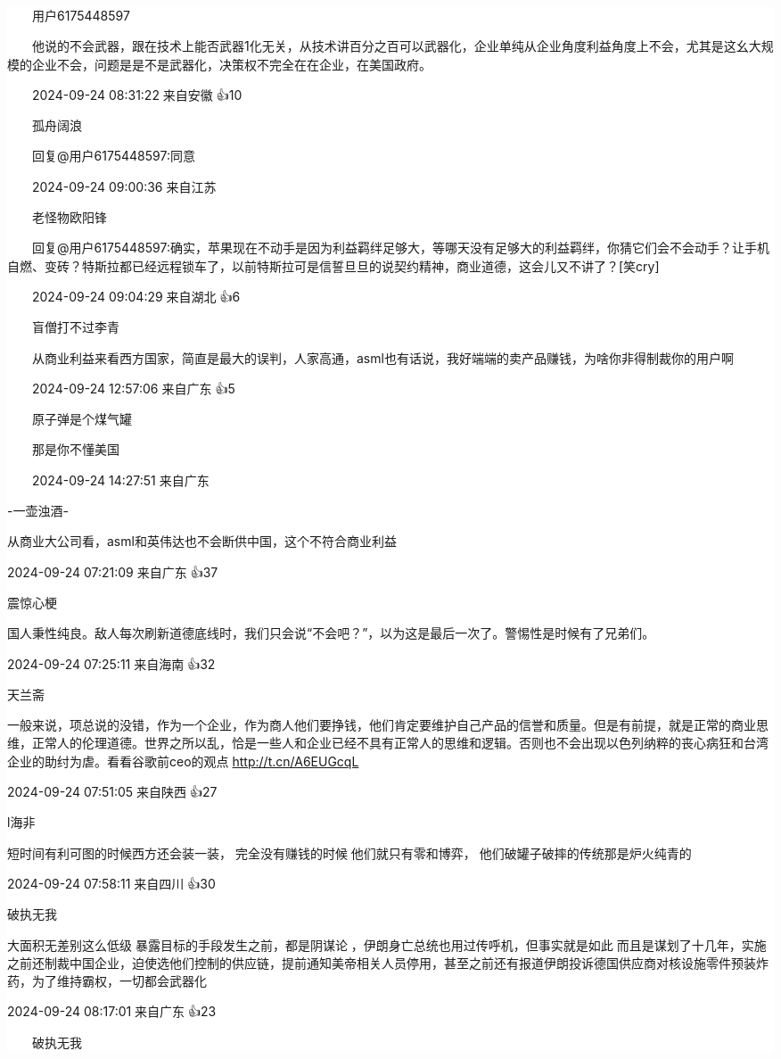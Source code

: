 　　用户6175448597

　　他说的不会武器，跟在技术上能否武器1化无关，从技术讲百分之百可以武器化，企业单纯从企业角度利益角度上不会，尤其是这幺大规模的企业不会，问题是是不是武器化，决策权不完全在在企业，在美国政府。

　　2024-09-24 08:31:22 来自安徽 👍10

　　孤舟阔浪

　　回复@用户6175448597:同意

　　2024-09-24 09:00:36 来自江苏 

　　老怪物欧阳锋

　　回复@用户6175448597:确实，苹果现在不动手是因为利益羁绊足够大，等哪天没有足够大的利益羁绊，你猜它们会不会动手？让手机自燃、变砖？特斯拉都已经远程锁车了，以前特斯拉可是信誓旦旦的说契约精神，商业道德，这会儿又不讲了？[笑cry]

　　2024-09-24 09:04:29 来自湖北 👍6

　　盲僧打不过李青

　　从商业利益来看西方国家，简直是最大的误判，人家高通，asml也有话说，我好端端的卖产品赚钱，为啥你非得制裁你的用户啊

　　2024-09-24 12:57:06 来自广东 👍5

　　原子弹是个煤气罐

　　那是你不懂美国

　　2024-09-24 14:27:51 来自广东 

-一壶浊酒-

从商业大公司看，asml和英伟达也不会断供中国，这个不符合商业利益

2024-09-24 07:21:09 来自广东 👍37

震惊心梗

国人秉性纯良。敌人每次刷新道德底线时，我们只会说“不会吧？”，以为这是最后一次了。警惕性是时候有了兄弟们。

2024-09-24 07:25:11 来自海南 👍32

天兰斋

一般来说，项总说的没错，作为一个企业，作为商人他们要挣钱，他们肯定要维护自己产品的信誉和质量。但是有前提，就是正常的商业思维，正常人的伦理道德。世界之所以乱，恰是一些人和企业已经不具有正常人的思维和逻辑。否则也不会出现以色列纳粹的丧心病狂和台湾企业的助纣为虐。看看谷歌前ceo的观点 http://t.cn/A6EUGcqL

2024-09-24 07:51:05 来自陕西 👍27

l海非

短时间有利可图的时候西方还会装一装， 完全没有赚钱的时候 他们就只有零和博弈， 他们破罐子破摔的传统那是炉火纯青的

2024-09-24 07:58:11 来自四川 👍30

破执无我

大面积无差别这么低级 暴露目标的手段发生之前，都是阴谋论 ，伊朗身亡总统也用过传呼机，但事实就是如此 而且是谋划了十几年，实施之前还制裁中国企业，迫使选他们控制的供应链，提前通知美帝相关人员停用，甚至之前还有报道伊朗投诉德国供应商对核设施零件预装炸药，为了维持霸权，一切都会武器化

2024-09-24 08:17:01 来自广东 👍23

　　破执无我
